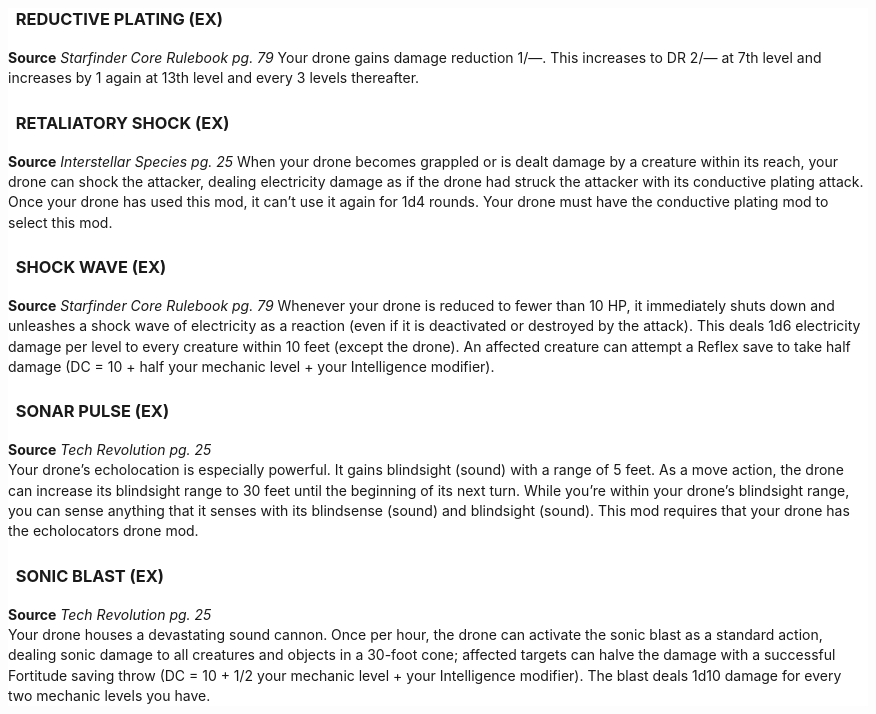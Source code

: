 ###   REDUCTIVE PLATING (EX)

**Source** _Starfinder Core Rulebook pg. 79_
Your drone gains damage reduction 1/—. This increases to DR 2/— at 7th level and increases by 1 again at 13th level and every 3 levels thereafter.

###   RETALIATORY SHOCK (EX)

**Source** _Interstellar Species pg. 25_
When your drone becomes grappled or is dealt damage by a creature within its reach, your drone can shock the attacker, dealing electricity damage as if the drone had struck the attacker with its conductive plating attack. Once your drone has used this mod, it can’t use it again for 1d4 rounds. Your drone must have the conductive plating mod to select this mod.

###   SHOCK WAVE (EX)

**Source** _Starfinder Core Rulebook pg. 79_
Whenever your drone is reduced to fewer than 10 HP, it immediately shuts down and unleashes a shock wave of electricity as a reaction (even if it is deactivated or destroyed by the attack). This deals 1d6 electricity damage per level to every creature within 10 feet (except the drone). An affected creature can attempt a Reflex save to take half damage (DC = 10 + half your mechanic level + your Intelligence modifier).

###   SONAR PULSE (EX)

**Source** _Tech Revolution pg. 25_  
Your drone’s echolocation is especially powerful. It gains blindsight (sound) with a range of 5 feet. As a move action, the drone can increase its blindsight range to 30 feet until the beginning of its next turn. While you’re within your drone’s blindsight range, you can sense anything that it senses with its blindsense (sound) and blindsight (sound). This mod requires that your drone has the echolocators drone mod.

###   SONIC BLAST (EX)

**Source** _Tech Revolution pg. 25_  
Your drone houses a devastating sound cannon. Once per hour, the drone can activate the sonic blast as a standard action, dealing sonic damage to all creatures and objects in a 30-foot cone; affected targets can halve the damage with a successful Fortitude saving throw (DC = 10 + 1/2 your mechanic level + your Intelligence modifier). The blast deals 1d10 damage for every two mechanic levels you have.
